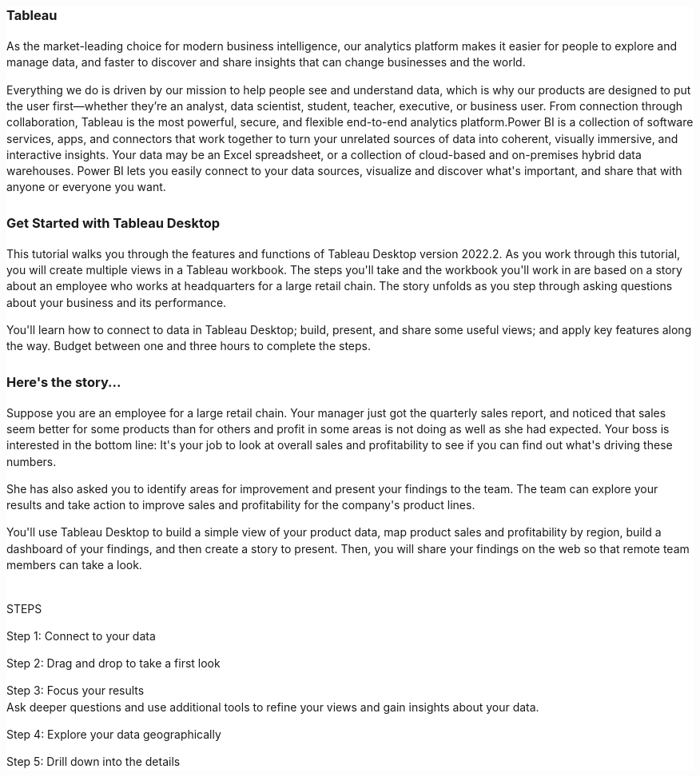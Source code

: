### Tableau

As the market-leading choice for modern business intelligence, our analytics platform makes it easier for people to explore and manage data, and faster to discover and share insights that can change businesses and the world.

Everything we do is driven by our mission to help people see and understand data, which is why our products are designed to put the user first—whether they’re an analyst, data scientist, student, teacher, executive, or business user. From connection through collaboration, Tableau is the most powerful, secure, and flexible end-to-end analytics platform.Power BI is a collection of software services, apps, and connectors that work together to turn your unrelated sources of data into coherent, visually immersive, and interactive insights. Your data may be an Excel spreadsheet, or a collection of cloud-based and on-premises hybrid data warehouses. Power BI lets you easily connect to your data sources, visualize and discover what's important, and share that with anyone or everyone you want.

### Get Started with Tableau Desktop

This tutorial walks you through the features and functions of Tableau Desktop version 2022.2. As you work through this tutorial, you will create multiple views in a Tableau workbook. The steps you'll take and the workbook you'll work in are based on a story about an employee who works at headquarters for a large retail chain. The story unfolds as you step through asking questions about your business and its performance.

You'll learn how to connect to data in Tableau Desktop; build, present, and share some useful views; and apply key features along the way. Budget between one and three hours to complete the steps.

### Here's the story...

Suppose you are an employee for a large retail chain. Your manager just got the quarterly sales report, and noticed that sales seem better for some products than for others and profit in some areas is not doing as well as she had expected. Your boss is interested in the bottom line: It's your job to look at overall sales and profitability to see if you can find out what's driving these numbers.

She has also asked you to identify areas for improvement and present your findings to the team. The team can explore your results and take action to improve sales and profitability for the company's product lines.

You'll use Tableau Desktop to build a simple view of your product data, map product sales and profitability by region, build a dashboard of your findings, and then create a story to present. Then, you will share your findings on the web so that remote team members can take a look.

<br>
STEPS	

Step 1: Connect to your data

Step 2: Drag and drop to take a first look

Step 3: Focus your results
<br>Ask deeper questions and use additional tools to refine your views and gain insights about your data.

Step 4: Explore your data geographically

Step 5: Drill down into the details
